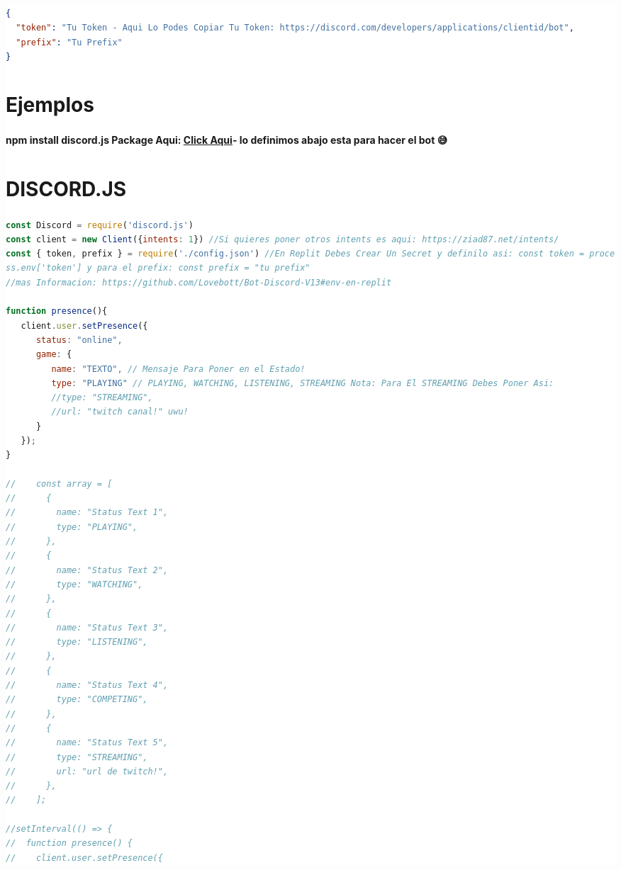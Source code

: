   ```json
  {
    "token": "Tu Token - Aqui Lo Podes Copiar Tu Token: https://discord.com/developers/applications/clientid/bot",
    "prefix": "Tu Prefix"
  }
  ```

# Ejemplos

**npm install discord.js Package Aqui: [**Click Aqui**](https://github.com/LoveBott/Discord-Bot-V13#package)- lo definimos abajo esta para hacer el bot 😅**

# DISCORD.JS

```javascript
const Discord = require('discord.js')
const client = new Client({intents: 1}) //Si quieres poner otros intents es aqui: https://ziad87.net/intents/
const { token, prefix } = require('./config.json') //En Replit Debes Crear Un Secret y definilo asi: const token = process.env['token'] y para el prefix: const prefix = "tu prefix"
//mas Informacion: https://github.com/Lovebott/Bot-Discord-V13#env-en-replit

function presence(){
   client.user.setPresence({
      status: "online",
      game: {
         name: "TEXTO", // Mensaje Para Poner en el Estado!
         type: "PLAYING" // PLAYING, WATCHING, LISTENING, STREAMING Nota: Para El STREAMING Debes Poner Asi:
         //type: "STREAMING",
         //url: "twitch canal!" uwu!
      }
   });
}

//    const array = [
//      {
//        name: "Status Text 1",
//        type: "PLAYING",
//      },
//      {
//        name: "Status Text 2",
//        type: "WATCHING",
//      },
//      {
//        name: "Status Text 3",
//        type: "LISTENING",
//      },
//      {
//        name: "Status Text 4",
//        type: "COMPETING",
//      },
//      {
//        name: "Status Text 5",
//        type: "STREAMING",
//        url: "url de twitch!",
//      },
//    ];

//setInterval(() => {
//  function presence() {
//    client.user.setPresence({
```
